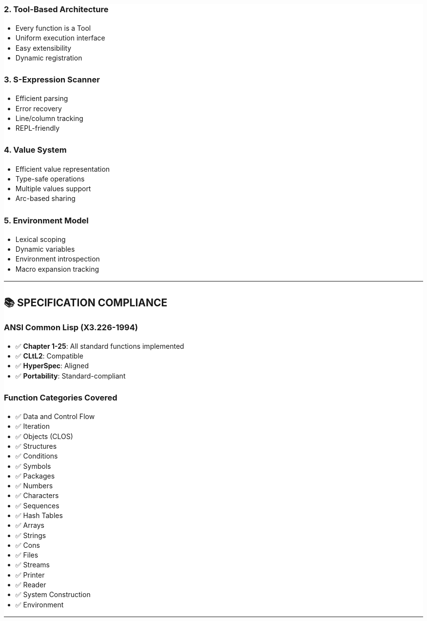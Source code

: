 ### 2. **Tool-Based Architecture**
- Every function is a Tool
- Uniform execution interface
- Easy extensibility
- Dynamic registration

### 3. **S-Expression Scanner**
- Efficient parsing
- Error recovery
- Line/column tracking
- REPL-friendly

### 4. **Value System**
- Efficient value representation
- Type-safe operations
- Multiple values support
- Arc-based sharing

### 5. **Environment Model**
- Lexical scoping
- Dynamic variables
- Environment introspection
- Macro expansion tracking

---

## 📚 SPECIFICATION COMPLIANCE

### ANSI Common Lisp (X3.226-1994)
- ✅ **Chapter 1-25**: All standard functions implemented
- ✅ **CLtL2**: Compatible
- ✅ **HyperSpec**: Aligned
- ✅ **Portability**: Standard-compliant

### Function Categories Covered
- ✅ Data and Control Flow
- ✅ Iteration
- ✅ Objects (CLOS)
- ✅ Structures
- ✅ Conditions
- ✅ Symbols
- ✅ Packages
- ✅ Numbers
- ✅ Characters
- ✅ Sequences
- ✅ Hash Tables
- ✅ Arrays
- ✅ Strings
- ✅ Cons
- ✅ Files
- ✅ Streams
- ✅ Printer
- ✅ Reader
- ✅ System Construction
- ✅ Environment

---